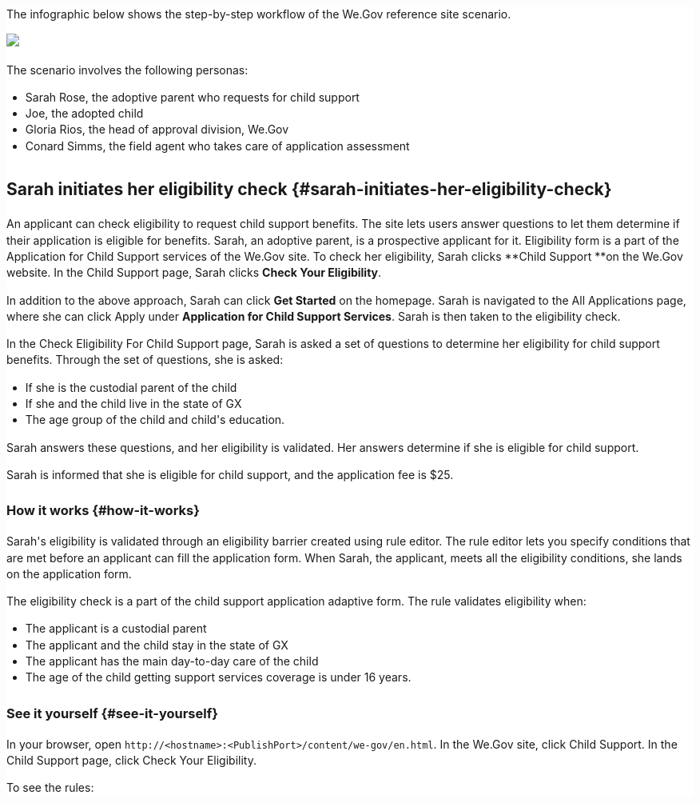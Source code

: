 The infographic below shows the step-by-step workflow of the We.Gov reference site scenario. 

![](assets/workflow_aem_gov_2.png)

The scenario involves the following personas:

* Sarah Rose, the adoptive parent who requests for child support
* Joe, the adopted child
* Gloria Rios, the head of approval division, We.Gov
* Conard Simms, the field agent who takes care of application assessment

## Sarah initiates her eligibility check {#sarah-initiates-her-eligibility-check}

An applicant can check eligibility to request child support benefits. The site lets users answer questions to let them determine if their application is eligible for benefits. Sarah, an adoptive parent, is a prospective applicant for it. Eligibility form is a part of the Application for Child Support services of the We.Gov site. To check her eligibility, Sarah clicks **Child Support **on the We.Gov website. In the Child Support page, Sarah clicks **Check Your Eligibility**.

In addition to the above approach, Sarah can click **Get Started** on the homepage. Sarah is navigated to the All Applications page, where she can click Apply under **Application for Child Support Services**. Sarah is then taken to the eligibility check.

In the Check Eligibility For Child Support page, Sarah is asked a set of questions to determine her eligibility for child support benefits. Through the set of questions, she is asked:

* If she is the custodial parent of the child
* If she and the child live in the state of GX
* The age group of the child and child's education.

Sarah answers these questions, and her eligibility is validated. Her answers determine if she is eligible for child support.

Sarah is informed that she is eligible for child support, and the application fee is $25.

### How it works {#how-it-works}

Sarah's eligibility is validated through an eligibility barrier created using rule editor. The rule editor lets you specify conditions that are met before an applicant can fill the application form. When Sarah, the applicant, meets all the eligibility conditions, she lands on the application form.

The eligibility check is a part of the child support application adaptive form. The rule validates eligibility when:

* The applicant is a custodial parent
* The applicant and the child stay in the state of GX
* The applicant has the main day-to-day care of the child
* The age of the child getting support services coverage is under 16 years.

### See it yourself {#see-it-yourself}

In your browser, open `http://<hostname>:<PublishPort>/content/we-gov/en.html`. In the We.Gov site, click Child Support. In the Child Support page, click Check Your Eligibility.

To see the rules:

